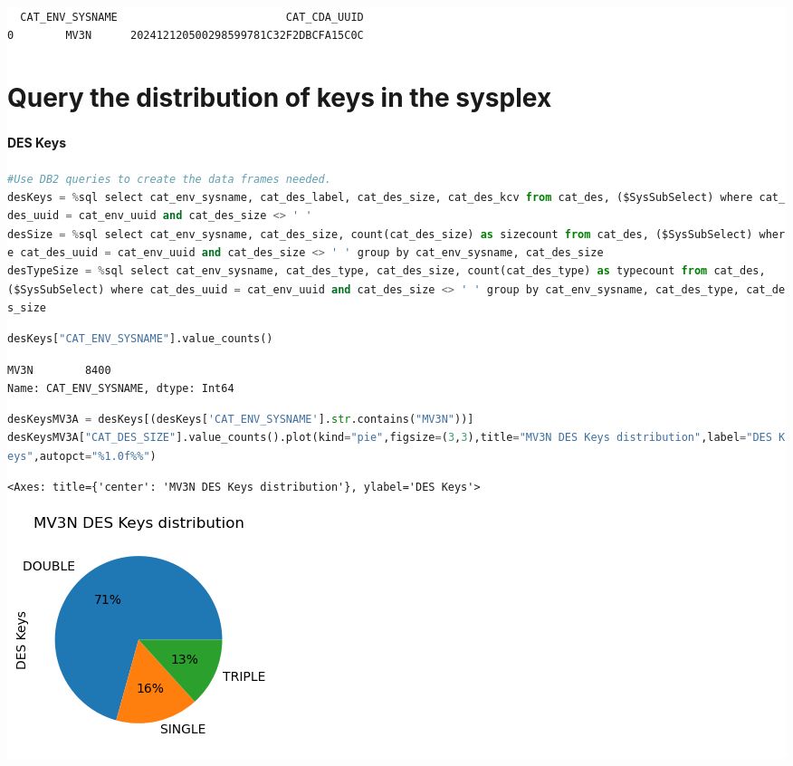       CAT_ENV_SYSNAME                          CAT_CDA_UUID
    0        MV3N      202412120500298599781C32F2DBCFA15C0C


<a id="SampleStart"></a>
# Query the distribution of keys in the sysplex

#### DES Keys


```python
#Use DB2 queries to create the data frames needed.
desKeys = %sql select cat_env_sysname, cat_des_label, cat_des_size, cat_des_kcv from cat_des, ($SysSubSelect) where cat_des_uuid = cat_env_uuid and cat_des_size <> ' '
desSize = %sql select cat_env_sysname, cat_des_size, count(cat_des_size) as sizecount from cat_des, ($SysSubSelect) where cat_des_uuid = cat_env_uuid and cat_des_size <> ' ' group by cat_env_sysname, cat_des_size
desTypeSize = %sql select cat_env_sysname, cat_des_type, cat_des_size, count(cat_des_type) as typecount from cat_des, ($SysSubSelect) where cat_des_uuid = cat_env_uuid and cat_des_size <> ' ' group by cat_env_sysname, cat_des_type, cat_des_size
```


```python
desKeys["CAT_ENV_SYSNAME"].value_counts()
```




    MV3N        8400
    Name: CAT_ENV_SYSNAME, dtype: Int64




```python
desKeysMV3A = desKeys[(desKeys['CAT_ENV_SYSNAME'].str.contains("MV3N"))]
desKeysMV3A["CAT_DES_SIZE"].value_counts().plot(kind="pie",figsize=(3,3),title="MV3N DES Keys distribution",label="DES Keys",autopct="%1.0f%%")
```




    <Axes: title={'center': 'MV3N DES Keys distribution'}, ylabel='DES Keys'>




    
![png](Images/output_17_1.png)
    